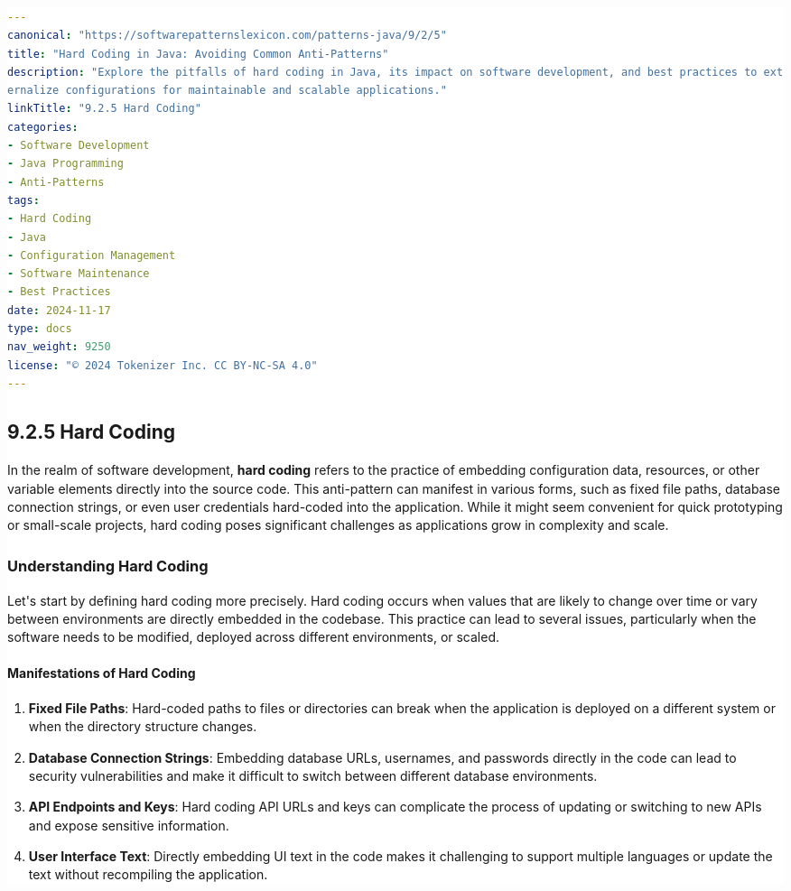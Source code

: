 ```yaml
---
canonical: "https://softwarepatternslexicon.com/patterns-java/9/2/5"
title: "Hard Coding in Java: Avoiding Common Anti-Patterns"
description: "Explore the pitfalls of hard coding in Java, its impact on software development, and best practices to externalize configurations for maintainable and scalable applications."
linkTitle: "9.2.5 Hard Coding"
categories:
- Software Development
- Java Programming
- Anti-Patterns
tags:
- Hard Coding
- Java
- Configuration Management
- Software Maintenance
- Best Practices
date: 2024-11-17
type: docs
nav_weight: 9250
license: "© 2024 Tokenizer Inc. CC BY-NC-SA 4.0"
---
```


## 9.2.5 Hard Coding

In the realm of software development, **hard coding** refers to the practice of embedding configuration data, resources, or other variable elements directly into the source code. This anti-pattern can manifest in various forms, such as fixed file paths, database connection strings, or even user credentials hard-coded into the application. While it might seem convenient for quick prototyping or small-scale projects, hard coding poses significant challenges as applications grow in complexity and scale.

### Understanding Hard Coding

Let's start by defining hard coding more precisely. Hard coding occurs when values that are likely to change over time or vary between environments are directly embedded in the codebase. This practice can lead to several issues, particularly when the software needs to be modified, deployed across different environments, or scaled.

#### Manifestations of Hard Coding

1. **Fixed File Paths**: Hard-coded paths to files or directories can break when the application is deployed on a different system or when the directory structure changes.

2. **Database Connection Strings**: Embedding database URLs, usernames, and passwords directly in the code can lead to security vulnerabilities and make it difficult to switch between different database environments.

3. **API Endpoints and Keys**: Hard coding API URLs and keys can complicate the process of updating or switching to new APIs and expose sensitive information.

4. **User Interface Text**: Directly embedding UI text in the code makes it challenging to support multiple languages or update the text without recompiling the application.
